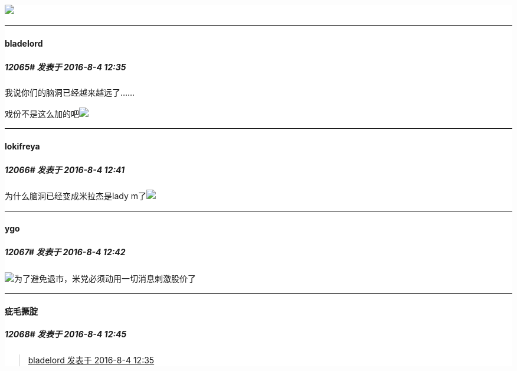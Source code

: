 <img src="http://ww2.sinaimg.cn/large/ae411baejw1f6hks1r5h1j204305y3yu.jpg" referrerpolicy="no-referrer">







*****

####  bladelord  
##### 12065#       发表于 2016-8-4 12:35




我说你们的脑洞已经越来越远了……


戏份不是这么加的吧<img src="https://static.saraba1st.com/image/smiley/face/100.gif" referrerpolicy="no-referrer">







*****

####  lokifreya  
##### 12066#       发表于 2016-8-4 12:41




为什么脑洞已经变成米拉杰是lady m了<img src="https://static.saraba1st.com/image/smiley/face/149.gif" referrerpolicy="no-referrer">







*****

####  ygo  
##### 12067#       发表于 2016-8-4 12:42



<img src="https://static.saraba1st.com/image/smiley/face/149.gif" referrerpolicy="no-referrer">为了避免退市，米党必须动用一切消息刺激股价了







*****

####  疵毛撅腚  
##### 12068#       发表于 2016-8-4 12:45



<blockquote><a href="httphttps://bbs.saraba1st.com/2b/forum.php?mod=redirect&amp;goto=findpost&amp;pid=33165057&amp;ptid=1066605" target="_blank">bladelord 发表于 2016-8-4 12:35</a>
